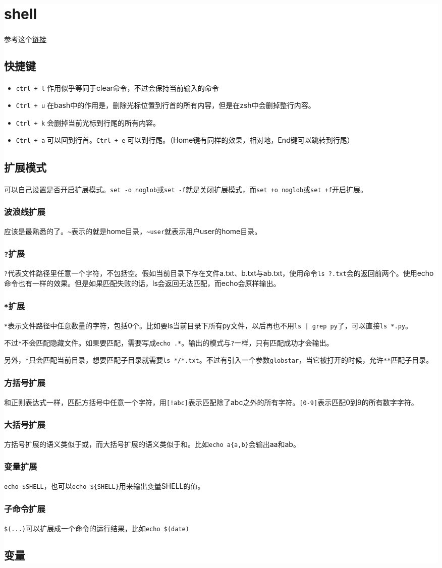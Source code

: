 # shell

参考这个[链接](https://wangdoc.com/bash/intro.html)

## 快捷键

- `ctrl + l` 作用似乎等同于clear命令，不过会保持当前输入的命令

- `Ctrl + u` 在bash中的作用是，删除光标位置到行首的所有内容，但是在zsh中会删掉整行内容。

- `Ctrl + k` 会删掉当前光标到行尾的所有内容。

- `Ctrl + a` 可以回到行首。`Ctrl + e` 可以到行尾。（Home键有同样的效果，相对地，End键可以跳转到行尾）

## 扩展模式

可以自己设置是否开启扩展模式。`set -o noglob`或`set -f`就是关闭扩展模式，而`set +o noglob`或`set +f`开启扩展。

### 波浪线扩展

应该是最熟悉的了。`~`表示的就是home目录，`~user`就表示用户user的home目录。

### `?`扩展

`?`代表文件路径里任意一个字符，不包括空。假如当前目录下存在文件a.txt、b.txt与ab.txt，使用命令`ls ?.txt`会的返回前两个。使用echo命令也有一样的效果。但是如果匹配失败的话，ls会返回无法匹配，而echo会原样输出。

### `*`扩展

`*`表示文件路径中任意数量的字符，包括0个。比如要ls当前目录下所有py文件，以后再也不用`ls | grep py`了，可以直接`ls *.py`。

不过`*`不会匹配隐藏文件。如果要匹配，需要写成`echo .*`。输出的模式与`?`一样，只有匹配成功才会输出。

另外，`*`只会匹配当前目录，想要匹配子目录就需要`ls */*.txt`。不过有引入一个参数`globstar`，当它被打开的时候，允许`**`匹配子目录。

### 方括号扩展

和正则表达式一样，匹配方括号中任意一个字符，用`[!abc]`表示匹配除了abc之外的所有字符。`[0-9]`表示匹配0到9的所有数字字符。

### 大括号扩展

方括号扩展的语义类似于或，而大括号扩展的语义类似于和。比如`echo a{a,b}`会输出aa和ab。

### 变量扩展

`echo $SHELL`，也可以`echo ${SHELL}`用来输出变量SHELL的值。

### 子命令扩展

`$(...)`可以扩展成一个命令的运行结果，比如`echo $(date)`

## 变量
